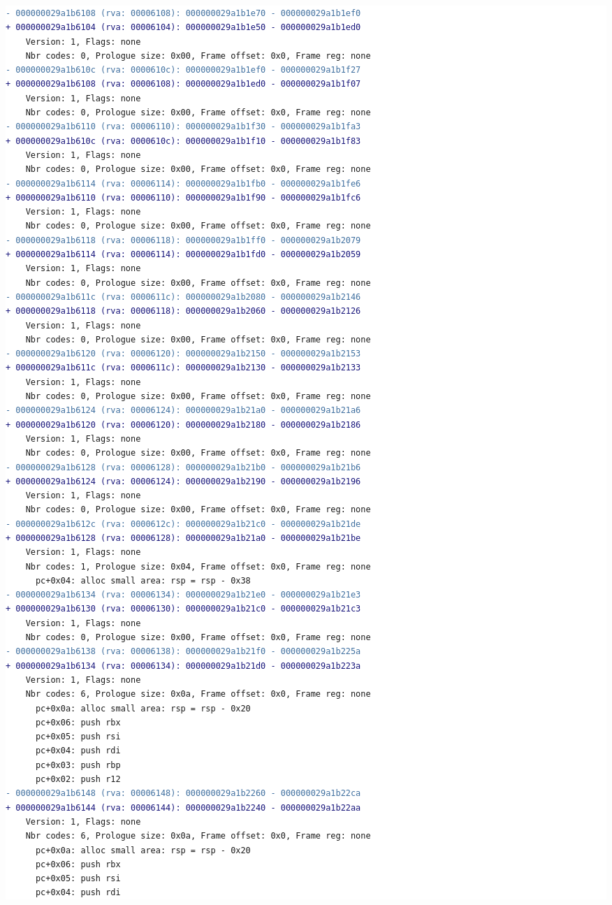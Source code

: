 ```diff
- 000000029a1b6108 (rva: 00006108): 000000029a1b1e70 - 000000029a1b1ef0
+ 000000029a1b6104 (rva: 00006104): 000000029a1b1e50 - 000000029a1b1ed0
 	Version: 1, Flags: none
 	Nbr codes: 0, Prologue size: 0x00, Frame offset: 0x0, Frame reg: none
- 000000029a1b610c (rva: 0000610c): 000000029a1b1ef0 - 000000029a1b1f27
+ 000000029a1b6108 (rva: 00006108): 000000029a1b1ed0 - 000000029a1b1f07
 	Version: 1, Flags: none
 	Nbr codes: 0, Prologue size: 0x00, Frame offset: 0x0, Frame reg: none
- 000000029a1b6110 (rva: 00006110): 000000029a1b1f30 - 000000029a1b1fa3
+ 000000029a1b610c (rva: 0000610c): 000000029a1b1f10 - 000000029a1b1f83
 	Version: 1, Flags: none
 	Nbr codes: 0, Prologue size: 0x00, Frame offset: 0x0, Frame reg: none
- 000000029a1b6114 (rva: 00006114): 000000029a1b1fb0 - 000000029a1b1fe6
+ 000000029a1b6110 (rva: 00006110): 000000029a1b1f90 - 000000029a1b1fc6
 	Version: 1, Flags: none
 	Nbr codes: 0, Prologue size: 0x00, Frame offset: 0x0, Frame reg: none
- 000000029a1b6118 (rva: 00006118): 000000029a1b1ff0 - 000000029a1b2079
+ 000000029a1b6114 (rva: 00006114): 000000029a1b1fd0 - 000000029a1b2059
 	Version: 1, Flags: none
 	Nbr codes: 0, Prologue size: 0x00, Frame offset: 0x0, Frame reg: none
- 000000029a1b611c (rva: 0000611c): 000000029a1b2080 - 000000029a1b2146
+ 000000029a1b6118 (rva: 00006118): 000000029a1b2060 - 000000029a1b2126
 	Version: 1, Flags: none
 	Nbr codes: 0, Prologue size: 0x00, Frame offset: 0x0, Frame reg: none
- 000000029a1b6120 (rva: 00006120): 000000029a1b2150 - 000000029a1b2153
+ 000000029a1b611c (rva: 0000611c): 000000029a1b2130 - 000000029a1b2133
 	Version: 1, Flags: none
 	Nbr codes: 0, Prologue size: 0x00, Frame offset: 0x0, Frame reg: none
- 000000029a1b6124 (rva: 00006124): 000000029a1b21a0 - 000000029a1b21a6
+ 000000029a1b6120 (rva: 00006120): 000000029a1b2180 - 000000029a1b2186
 	Version: 1, Flags: none
 	Nbr codes: 0, Prologue size: 0x00, Frame offset: 0x0, Frame reg: none
- 000000029a1b6128 (rva: 00006128): 000000029a1b21b0 - 000000029a1b21b6
+ 000000029a1b6124 (rva: 00006124): 000000029a1b2190 - 000000029a1b2196
 	Version: 1, Flags: none
 	Nbr codes: 0, Prologue size: 0x00, Frame offset: 0x0, Frame reg: none
- 000000029a1b612c (rva: 0000612c): 000000029a1b21c0 - 000000029a1b21de
+ 000000029a1b6128 (rva: 00006128): 000000029a1b21a0 - 000000029a1b21be
 	Version: 1, Flags: none
 	Nbr codes: 1, Prologue size: 0x04, Frame offset: 0x0, Frame reg: none
 	  pc+0x04: alloc small area: rsp = rsp - 0x38
- 000000029a1b6134 (rva: 00006134): 000000029a1b21e0 - 000000029a1b21e3
+ 000000029a1b6130 (rva: 00006130): 000000029a1b21c0 - 000000029a1b21c3
 	Version: 1, Flags: none
 	Nbr codes: 0, Prologue size: 0x00, Frame offset: 0x0, Frame reg: none
- 000000029a1b6138 (rva: 00006138): 000000029a1b21f0 - 000000029a1b225a
+ 000000029a1b6134 (rva: 00006134): 000000029a1b21d0 - 000000029a1b223a
 	Version: 1, Flags: none
 	Nbr codes: 6, Prologue size: 0x0a, Frame offset: 0x0, Frame reg: none
 	  pc+0x0a: alloc small area: rsp = rsp - 0x20
 	  pc+0x06: push rbx
 	  pc+0x05: push rsi
 	  pc+0x04: push rdi
 	  pc+0x03: push rbp
 	  pc+0x02: push r12
- 000000029a1b6148 (rva: 00006148): 000000029a1b2260 - 000000029a1b22ca
+ 000000029a1b6144 (rva: 00006144): 000000029a1b2240 - 000000029a1b22aa
 	Version: 1, Flags: none
 	Nbr codes: 6, Prologue size: 0x0a, Frame offset: 0x0, Frame reg: none
 	  pc+0x0a: alloc small area: rsp = rsp - 0x20
 	  pc+0x06: push rbx
 	  pc+0x05: push rsi
 	  pc+0x04: push rdi
```